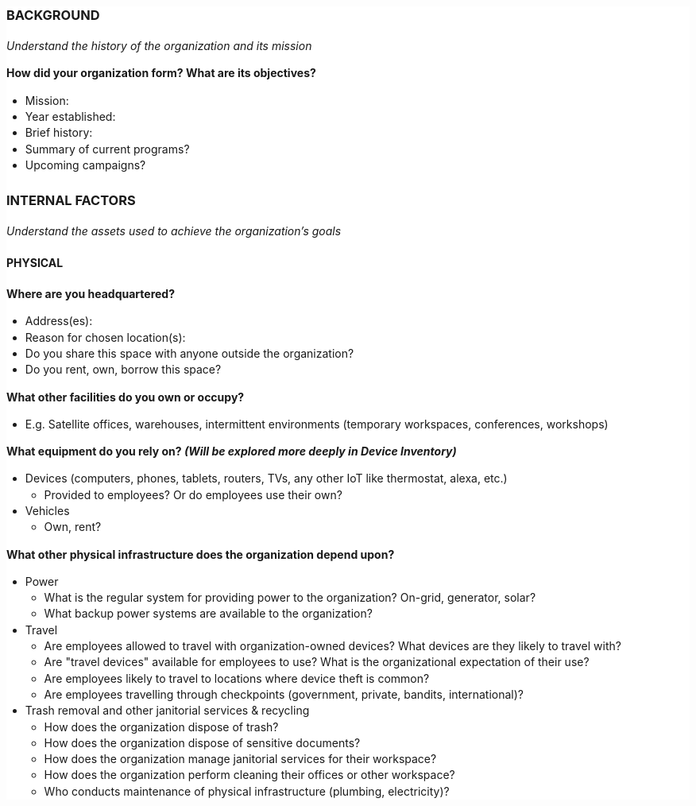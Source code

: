 ### BACKGROUND

_Understand the history of the organization and its mission_

**How did your organization form? What are its objectives?**

*   Mission: 
*   Year established:
*   Brief history:
*   Summary of current programs? 
*   Upcoming campaigns?


### INTERNAL FACTORS 

_Understand the assets used to achieve the organization’s goals_

#### PHYSICAL 

**Where are you headquartered?**

*   Address(es):
*   Reason for chosen location(s): 
*   Do you share this space with anyone outside the organization?
*   Do you rent, own, borrow this space?

**What other facilities do you own or occupy?**

*   E.g. Satellite offices, warehouses, intermittent environments (temporary workspaces, conferences, workshops)

**What equipment do you rely on? _(Will be explored more deeply in Device Inventory)_**

*   Devices (computers, phones, tablets, routers, TVs, any other IoT like thermostat, alexa, etc.)
    *   Provided to employees? Or do employees use their own?
*   Vehicles
    *   Own, rent?

**What other physical infrastructure does the organization depend upon?**

*   Power
    *   What is the regular system for providing power to the organization? On-grid, generator, solar? 
    *   What backup power systems are available to the organization?
*   Travel
    *   Are employees allowed to travel with organization-owned devices? What devices are they likely to travel with?
    *   Are "travel devices" available for employees to use? What is the organizational expectation of their use?
    *   Are employees likely to travel to locations where device theft is common?
    *   Are employees travelling through checkpoints (government, private, bandits, international)?
*   Trash removal and other janitorial services & recycling 
    *   How does the organization dispose of trash?
    *   How does the organization dispose of sensitive documents? 
    *   How does the organization manage janitorial services for their workspace?
    *   How does the organization perform cleaning their offices or other workspace?
    *   Who conducts maintenance of physical infrastructure (plumbing, electricity)?  
